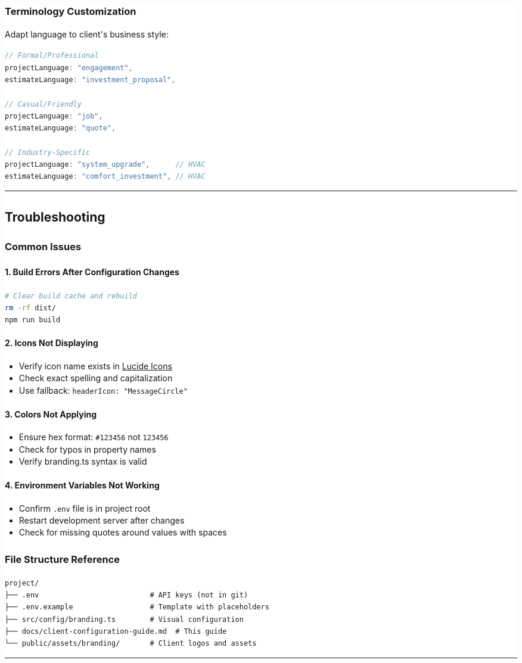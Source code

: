 ### Terminology Customization
Adapt language to client's business style:
```typescript
// Formal/Professional
projectLanguage: "engagement",
estimateLanguage: "investment_proposal",

// Casual/Friendly  
projectLanguage: "job",
estimateLanguage: "quote",

// Industry-Specific
projectLanguage: "system_upgrade",      // HVAC
estimateLanguage: "comfort_investment", // HVAC
```

---

## Troubleshooting

### Common Issues

#### 1. Build Errors After Configuration Changes
```bash
# Clear build cache and rebuild
rm -rf dist/
npm run build
```

#### 2. Icons Not Displaying
- Verify icon name exists in [Lucide Icons](https://lucide.dev/icons/)
- Check exact spelling and capitalization
- Use fallback: `headerIcon: "MessageCircle"`

#### 3. Colors Not Applying
- Ensure hex format: `#123456` not `123456`
- Check for typos in property names
- Verify branding.ts syntax is valid

#### 4. Environment Variables Not Working
- Confirm `.env` file is in project root
- Restart development server after changes
- Check for missing quotes around values with spaces

### File Structure Reference
```
project/
├── .env                          # API keys (not in git)
├── .env.example                  # Template with placeholders
├── src/config/branding.ts        # Visual configuration
├── docs/client-configuration-guide.md  # This guide
└── public/assets/branding/       # Client logos and assets
```

---